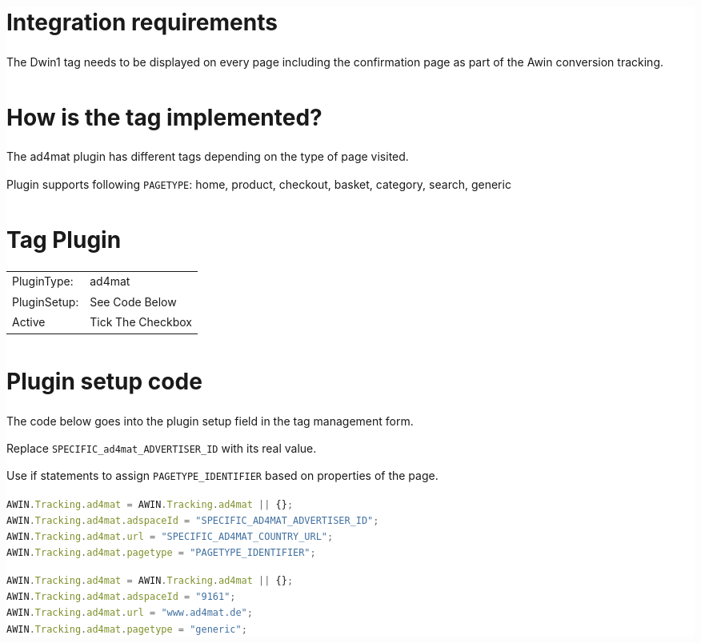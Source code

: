 # Integration requirements

The Dwin1 tag needs to be displayed on every page including the
confirmation page as part of the Awin conversion tracking.

# How is the tag implemented?

The ad4mat plugin has different tags depending on the type of page
visited.

Plugin supports following `PAGETYPE`: home, product, checkout, basket,
category, search, generic

# Tag Plugin

|              |                   |
|--------------|-------------------|
| PluginType:  | ad4mat            |
| PluginSetup: | See Code Below    |
| Active       | Tick The Checkbox |

# Plugin setup code

The code below goes into the plugin setup field in the tag management
form.

Replace `SPECIFIC_ad4mat_ADVERTISER_ID` with its real value.

Use if statements to assign `PAGETYPE_IDENTIFIER` based on properties of
the page.


``` javascript
AWIN.Tracking.ad4mat = AWIN.Tracking.ad4mat || {};
AWIN.Tracking.ad4mat.adspaceId = "SPECIFIC_AD4MAT_ADVERTISER_ID";
AWIN.Tracking.ad4mat.url = "SPECIFIC_AD4MAT_COUNTRY_URL";
AWIN.Tracking.ad4mat.pagetype = "PAGETYPE_IDENTIFIER";
```





``` javascript
AWIN.Tracking.ad4mat = AWIN.Tracking.ad4mat || {};
AWIN.Tracking.ad4mat.adspaceId = "9161";
AWIN.Tracking.ad4mat.url = "www.ad4mat.de";
AWIN.Tracking.ad4mat.pagetype = "generic";
```


